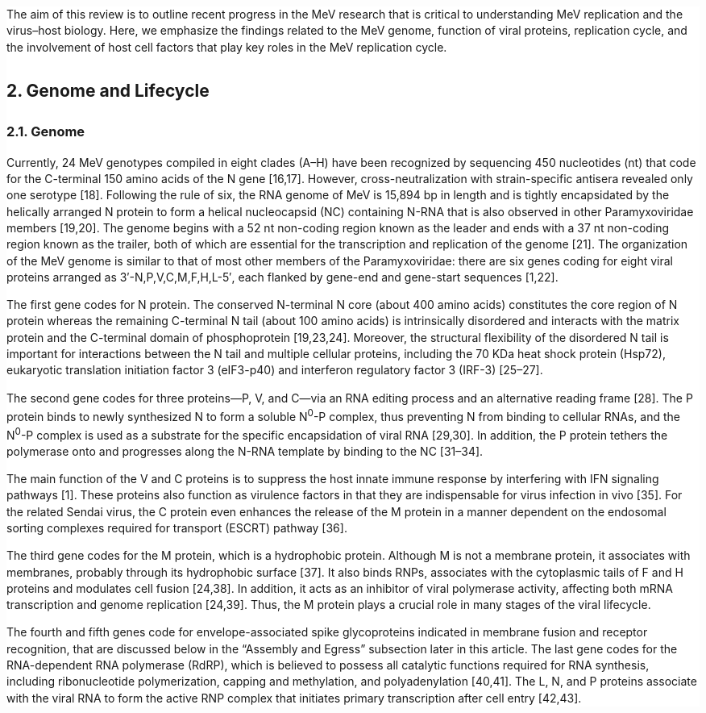 The aim of this review is to outline recent progress in the MeV research that is critical to understanding MeV replication and the virus–host biology. Here, we emphasize the findings related to the MeV genome, function of viral proteins, replication cycle, and the involvement of host cell factors that play key roles in the MeV replication cycle.

## 2. Genome and Lifecycle

### 2.1. Genome

Currently, 24 MeV genotypes compiled in eight clades (A–H) have been recognized by sequencing 450 nucleotides (nt) that code for the C-terminal 150 amino acids of the N gene [16,17]. However, cross-neutralization with strain-specific antisera revealed only one serotype [18]. Following the rule of six, the RNA genome of MeV is 15,894 bp in length and is tightly encapsidated by the helically arranged N protein to form a helical nucleocapsid (NC) containing N-RNA that is also observed in other Paramyxoviridae members [19,20]. The genome begins with a 52 nt non-coding region known as the leader and ends with a 37 nt non-coding region known as the trailer, both of which are essential for the transcription and replication of the genome [21]. The organization of the MeV genome is similar to that of most other members of the Paramyxoviridae: there are six genes coding for eight viral proteins arranged as 3′-N,P,V,C,M,F,H,L-5′, each flanked by gene-end and gene-start sequences [1,22].

The first gene codes for N protein. The conserved N-terminal N core (about 400 amino acids) constitutes the core region of N protein whereas the remaining C-terminal N tail (about 100 amino acids) is intrinsically disordered and interacts with the matrix protein and the C-terminal domain of phosphoprotein [19,23,24]. Moreover, the structural flexibility of the disordered N tail is important for interactions between the N tail and multiple cellular proteins, including the 70 KDa heat shock protein (Hsp72), eukaryotic translation initiation factor 3 (eIF3-p40) and interferon regulatory factor 3 (IRF-3) [25–27].

The second gene codes for three proteins—P, V, and C—via an RNA editing process and an alternative reading frame [28]. The P protein binds to newly synthesized N to form a soluble N<sup>0</sup>-P complex, thus preventing N from binding to cellular RNAs, and the N<sup>0</sup>-P complex is used as a substrate for the specific encapsidation of viral RNA [29,30]. In addition, the P protein tethers the polymerase onto and progresses along the N-RNA template by binding to the NC [31–34].

The main function of the V and C proteins is to suppress the host innate immune response by interfering with IFN signaling pathways [1]. These proteins also function as virulence factors in that they are indispensable for virus infection in vivo [35]. For the related Sendai virus, the C protein even enhances the release of the M protein in a manner dependent on the endosomal sorting complexes required for transport (ESCRT) pathway [36].

The third gene codes for the M protein, which is a hydrophobic protein. Although M is not a membrane protein, it associates with membranes, probably through its hydrophobic surface [37]. It also binds RNPs, associates with the cytoplasmic tails of F and H proteins and modulates cell fusion [24,38]. In addition, it acts as an inhibitor of viral polymerase activity, affecting both mRNA transcription and genome replication [24,39]. Thus, the M protein plays a crucial role in many stages of the viral lifecycle.

The fourth and fifth genes code for envelope-associated spike glycoproteins indicated in membrane fusion and receptor recognition, that are discussed below in the “Assembly and Egress” subsection later in this article. The last gene codes for the RNA-dependent RNA polymerase (RdRP), which is believed to possess all catalytic functions required for RNA synthesis, including ribonucleotide polymerization, capping and methylation, and polyadenylation [40,41]. The L, N, and P proteins associate with the viral RNA to form the active RNP complex that initiates primary transcription after cell entry [42,43].
